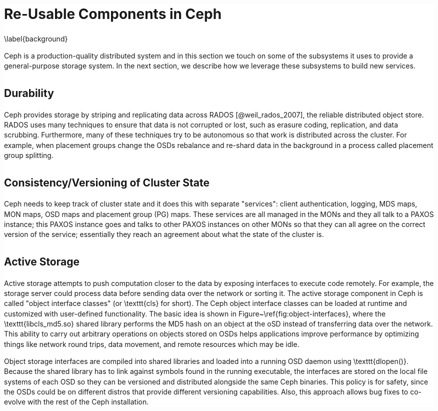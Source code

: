 # Re-Usable Components in Ceph
\label{background}

Ceph is a production-quality distributed system and in this section we touch on
some of the subsystems it uses to provide a general-purpose storage system. In
the next section, we describe how we leverage these subsystems to build new
services.

## Durability

Ceph provides storage by striping and replicating data across RADOS
[@weil_rados_2007], the reliable distributed object store. RADOS uses many
techniques to ensure that data is not corrupted or lost, such as erasure
coding, replication, and data scrubbing. Furthermore, many of these techniques
try to be autonomous so that work is distributed across the cluster. For
example, when placement groups change the OSDs rebalance and re-shard data in
the background in a process called placement group splitting.

## Consistency/Versioning of Cluster State

Ceph needs to keep track of cluster state and it does this with separate
"services": client authentication, logging, MDS maps, MON maps, OSD maps and
placement group (PG) maps.  These services are all managed in the MONs and they
all talk to a PAXOS instance; this PAXOS instance goes and talks to other PAXOS
instances on other MONs so that they can all agree on the correct version of
the service; essentially they reach an agreement about what the state of the
cluster is.



## Active Storage

 

Active storage attempts to push computation closer to the data by exposing
interfaces to execute code remotely. For example, the storage server could
process data before sending data over the network or sorting it. The active
storage component in Ceph is called "object interface classes" (or \texttt{cls}
for short).  The Ceph object interface classes can be loaded at runtime and
customized with user-defined functionality. The basic idea is shown in
Figure~\ref{fig:object-interfaces}, where the \texttt{libcls\_md5.so} shared
library performs the MD5 hash on an object at the oSD instead of transferring
data over the network. This ability to carry out arbitrary operations on
objects stored on OSDs helps applications improve performance by optimizing
things like network round trips, data movement, and remote resources which may
be idle. 

Object storage interfaces are compiled into shared libraries and loaded into a
running OSD daemon using \texttt{dlopen()}. Because the shared library has to
link against symbols found in the running executable, the interfaces are stored
on the local file systems of each OSD so they can be versioned and distributed
alongside the same Ceph binaries. This policy is for safety, since the OSDs
could be on different distros that provide different versioning capabilities.
Also, this approach allows bug fixes to co-evolve with the rest of the Ceph
installation.
